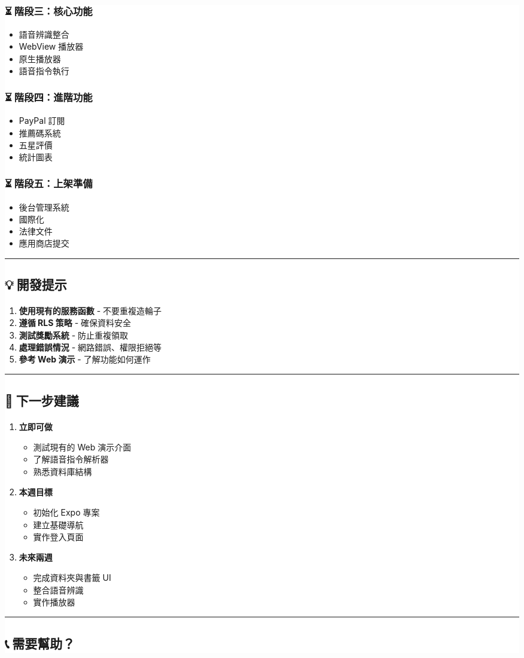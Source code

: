 ### ⏳ 階段三：核心功能
- 語音辨識整合
- WebView 播放器
- 原生播放器
- 語音指令執行

### ⏳ 階段四：進階功能
- PayPal 訂閱
- 推薦碼系統
- 五星評價
- 統計圖表

### ⏳ 階段五：上架準備
- 後台管理系統
- 國際化
- 法律文件
- 應用商店提交

---

## 💡 開發提示

1. **使用現有的服務函數** - 不要重複造輪子
2. **遵循 RLS 策略** - 確保資料安全
3. **測試獎勵系統** - 防止重複領取
4. **處理錯誤情況** - 網路錯誤、權限拒絕等
5. **參考 Web 演示** - 了解功能如何運作

---

## 🎯 下一步建議

1. **立即可做**
   - 測試現有的 Web 演示介面
   - 了解語音指令解析器
   - 熟悉資料庫結構

2. **本週目標**
   - 初始化 Expo 專案
   - 建立基礎導航
   - 實作登入頁面

3. **未來兩週**
   - 完成資料夾與書籤 UI
   - 整合語音辨識
   - 實作播放器

---

## 📞 需要幫助？

